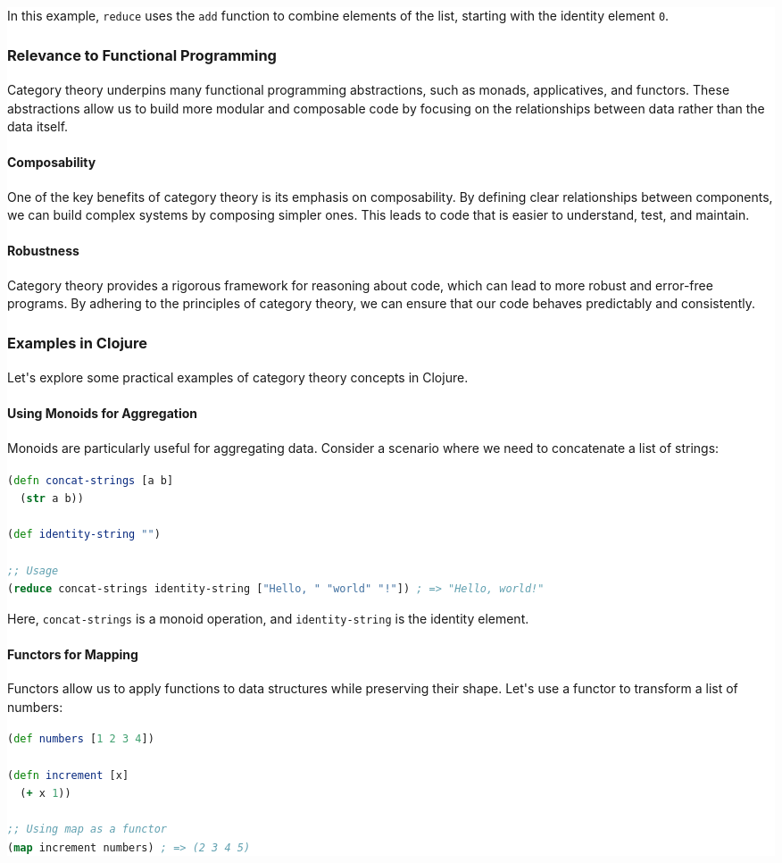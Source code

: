 In this example, `reduce` uses the `add` function to combine elements of the list, starting with the identity element `0`.

### Relevance to Functional Programming

Category theory underpins many functional programming abstractions, such as monads, applicatives, and functors. These abstractions allow us to build more modular and composable code by focusing on the relationships between data rather than the data itself.

#### Composability

One of the key benefits of category theory is its emphasis on composability. By defining clear relationships between components, we can build complex systems by composing simpler ones. This leads to code that is easier to understand, test, and maintain.

#### Robustness

Category theory provides a rigorous framework for reasoning about code, which can lead to more robust and error-free programs. By adhering to the principles of category theory, we can ensure that our code behaves predictably and consistently.

### Examples in Clojure

Let's explore some practical examples of category theory concepts in Clojure.

#### Using Monoids for Aggregation

Monoids are particularly useful for aggregating data. Consider a scenario where we need to concatenate a list of strings:

```clojure
(defn concat-strings [a b]
  (str a b))

(def identity-string "")

;; Usage
(reduce concat-strings identity-string ["Hello, " "world" "!"]) ; => "Hello, world!"
```

Here, `concat-strings` is a monoid operation, and `identity-string` is the identity element.

#### Functors for Mapping

Functors allow us to apply functions to data structures while preserving their shape. Let's use a functor to transform a list of numbers:

```clojure
(def numbers [1 2 3 4])

(defn increment [x]
  (+ x 1))

;; Using map as a functor
(map increment numbers) ; => (2 3 4 5)
```
